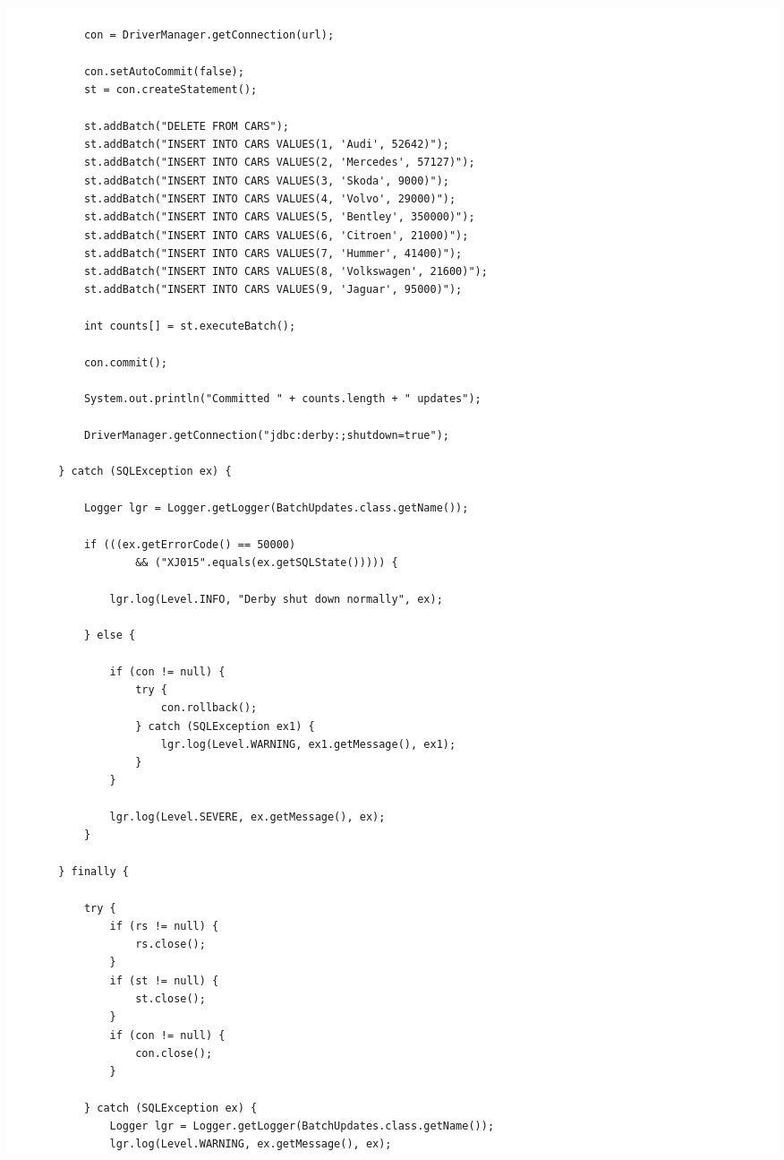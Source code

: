 ```

            con = DriverManager.getConnection(url);

            con.setAutoCommit(false);
            st = con.createStatement();

            st.addBatch("DELETE FROM CARS");
            st.addBatch("INSERT INTO CARS VALUES(1, 'Audi', 52642)");
            st.addBatch("INSERT INTO CARS VALUES(2, 'Mercedes', 57127)");
            st.addBatch("INSERT INTO CARS VALUES(3, 'Skoda', 9000)");
            st.addBatch("INSERT INTO CARS VALUES(4, 'Volvo', 29000)");
            st.addBatch("INSERT INTO CARS VALUES(5, 'Bentley', 350000)");
            st.addBatch("INSERT INTO CARS VALUES(6, 'Citroen', 21000)");
            st.addBatch("INSERT INTO CARS VALUES(7, 'Hummer', 41400)");
            st.addBatch("INSERT INTO CARS VALUES(8, 'Volkswagen', 21600)");
            st.addBatch("INSERT INTO CARS VALUES(9, 'Jaguar', 95000)");

            int counts[] = st.executeBatch();

            con.commit();

            System.out.println("Committed " + counts.length + " updates");

            DriverManager.getConnection("jdbc:derby:;shutdown=true");

        } catch (SQLException ex) {

            Logger lgr = Logger.getLogger(BatchUpdates.class.getName());

            if (((ex.getErrorCode() == 50000)
                    && ("XJ015".equals(ex.getSQLState())))) {

                lgr.log(Level.INFO, "Derby shut down normally", ex);

            } else {

                if (con != null) {
                    try {
                        con.rollback();
                    } catch (SQLException ex1) {
                        lgr.log(Level.WARNING, ex1.getMessage(), ex1);
                    }
                }

                lgr.log(Level.SEVERE, ex.getMessage(), ex);
            }

        } finally {

            try {
                if (rs != null) {
                    rs.close();
                }
                if (st != null) {
                    st.close();
                }
                if (con != null) {
                    con.close();
                }

            } catch (SQLException ex) {
                Logger lgr = Logger.getLogger(BatchUpdates.class.getName());
                lgr.log(Level.WARNING, ex.getMessage(), ex);
```